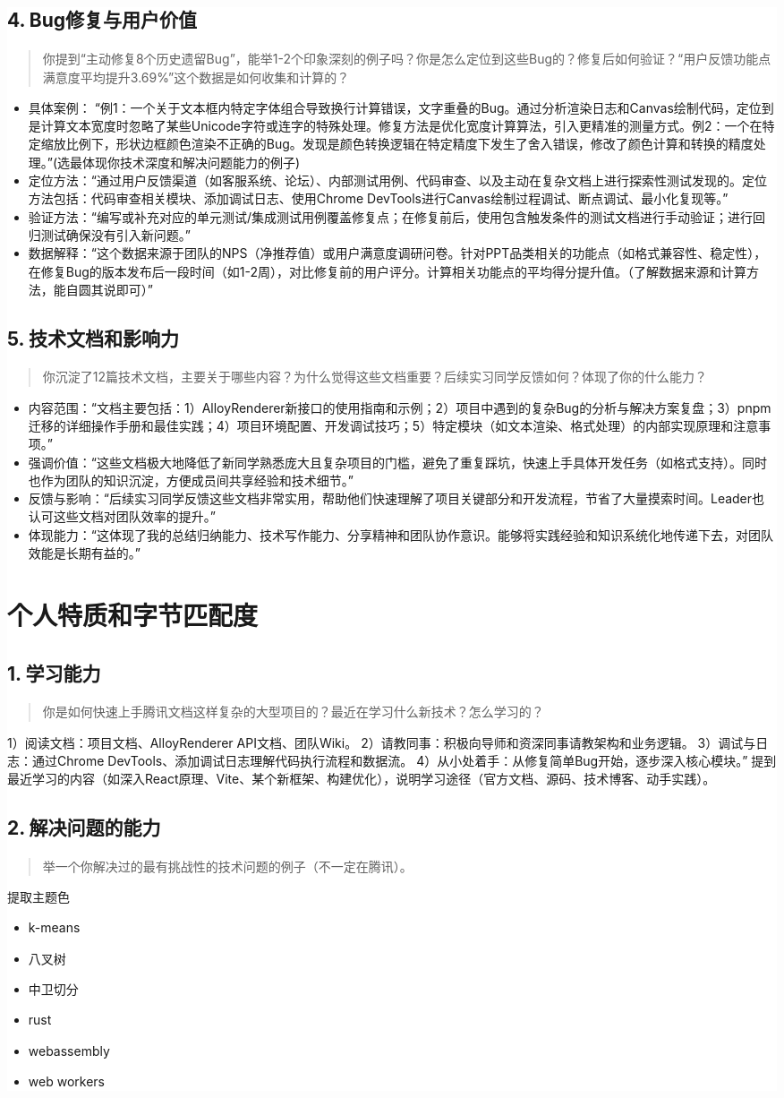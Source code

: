 ## 4. Bug修复与用户价值

> 你提到“主动修复8个历史遗留Bug”，能举1-2个印象深刻的例子吗？你是怎么定位到这些Bug的？修复后如何验证？“用户反馈功能点满意度平均提升3.69%”这个数据是如何收集和计算的？

- ​具体案例：​​ “例1：​​ 一个关于文本框内特定字体组合导致换行计算错误，文字重叠的Bug。通过分析渲染日志和Canvas绘制代码，定位到是计算文本宽度时忽略了某些Unicode字符或连字的特殊处理。修复方法是优化宽度计算算法，引入更精准的测量方式。​例2：​​ 一个在特定缩放比例下，形状边框颜色渲染不正确的Bug。发现是颜色转换逻辑在特定精度下发生了舍入错误，修改了颜色计算和转换的精度处理。” ​​(选最体现你技术深度和解决问题能力的例子)​​
- ​定位方法：​​ “通过用户反馈渠道（如客服系统、论坛）、内部测试用例、代码审查、以及主动在复杂文档上进行探索性测试发现的。定位方法包括：代码审查相关模块、添加调试日志、使用Chrome DevTools进行Canvas绘制过程调试、断点调试、最小化复现等。”
- ​验证方法：​​ “编写或补充对应的单元测试/集成测试用例覆盖修复点；在修复前后，使用包含触发条件的测试文档进行手动验证；进行回归测试确保没有引入新问题。”
- ​数据解释：​​ “这个数据来源于团队的NPS（净推荐值）或用户满意度调研问卷。针对PPT品类相关的功能点（如格式兼容性、稳定性），在修复Bug的版本发布后一段时间（如1-2周），对比修复前的用户评分。计算相关功能点的平均得分提升值。（了解数据来源和计算方法，能自圆其说即可）”

## 5. 技术文档和影响力

> 你沉淀了12篇技术文档，主要关于哪些内容？为什么觉得这些文档重要？后续实习同学反馈如何？体现了你的什么能力？

- 内容范围：​​ “文档主要包括：1）AlloyRenderer新接口的使用指南和示例；2）项目中遇到的复杂Bug的分析与解决方案复盘；3）pnpm迁移的详细操作手册和最佳实践；4）项目环境配置、开发调试技巧；5）特定模块（如文本渲染、格式处理）的内部实现原理和注意事项。”
- ​强调价值：​​ “这些文档极大地降低了新同学熟悉庞大且复杂项目的门槛，避免了重复踩坑，快速上手具体开发任务（如格式支持）。同时也作为团队的知识沉淀，方便成员间共享经验和技术细节。”
- ​反馈与影响：​​ “后续实习同学反馈这些文档非常实用，帮助他们快速理解了项目关键部分和开发流程，节省了大量摸索时间。Leader也认可这些文档对团队效率的提升。”
- ​体现能力：​​ “这体现了我的总结归纳能力、技术写作能力、分享精神和团队协作意识。能够将实践经验和知识系统化地传递下去，对团队效能是长期有益的。”

# 个人特质和字节匹配度

## 1. 学习能力

> 你是如何快速上手腾讯文档这样复杂的大型项目的？最近在学习什么新技术？怎么学习的？

1）​阅读文档​：项目文档、AlloyRenderer API文档、团队Wiki。
2）​请教同事​：积极向导师和资深同事请教架构和业务逻辑。
3）​调试与日志​：通过Chrome DevTools、添加调试日志理解代码执行流程和数据流。
4）​从小处着手​：从修复简单Bug开始，逐步深入核心模块。” 提到最近学习的内容（如深入React原理、Vite、某个新框架、构建优化），说明学习途径（官方文档、源码、技术博客、动手实践）。

## 2. 解决问题的能力

> 举一个你解决过的最有挑战性的技术问题的例子（不一定在腾讯）。

提取主题色

- k-means
- 八叉树
- 中卫切分

- rust
- webassembly
- web workers

